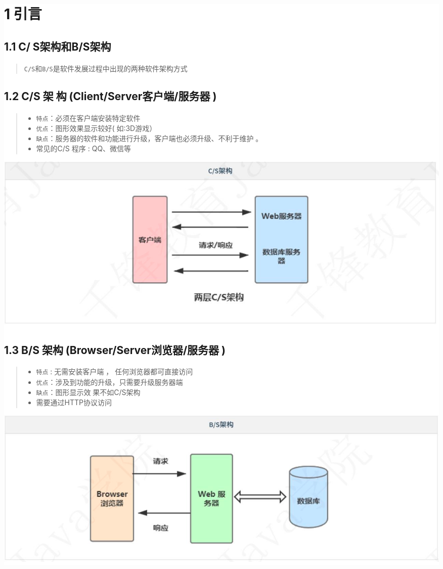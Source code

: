 # 1 引言

## 1.1 C/ S架构和B/S架构

> `C/S`和`B/S`是软件发展过程中出现的两种软件架构方式

## 1.2 C/S 架 构 (Client/Server客户端/服务器 )

> - `特点`：必须在客户端安装特定软件
> - `优点`：图形效果显示较好( 如:3D游戏）
> - `缺点`：服务器的软件和功能进行升级，客户端也必须升级、不利于维护 。 
> - 常见的C/S 程序 : QQ、微信等

![](pictrue/img01.png)

## 1.3 B/S 架构 (Browser/Server浏览器/服务器 )

> - `特点` : 无需安装客户端 ， 任何浏览器都可直接访问
> - `优点`：涉及到功能的升级，只需要升级服务器端
> - `缺点`：图形显示效 果不如C/S架构
> - 需要通过HTTP协议访问

![](pictrue/img02.png)
